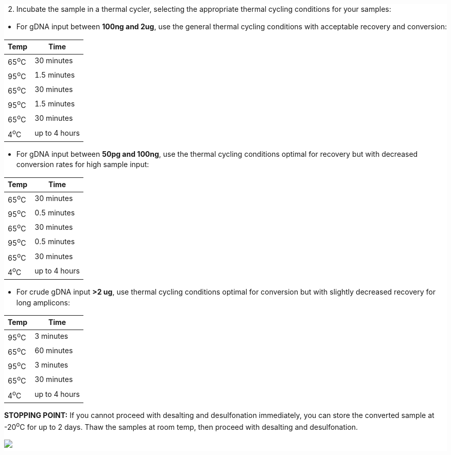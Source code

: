 2. Incubate the sample in a thermal cycler, selecting the appropriate thermal cycling conditions for your samples:
  * For gDNA input between **100ng and 2ug**, use the general thermal cycling conditions with acceptable recovery and conversion:

   | Temp | Time |
   |------|------|
   | 65<sup>o</sup>C | 30 minutes |
   | 95<sup>o</sup>C | 1.5 minutes |
   | 65<sup>o</sup>C | 30 minutes |
   | 95<sup>o</sup>C | 1.5 minutes |
   | 65<sup>o</sup>C | 30 minutes |
   | 4<sup>o</sup>C | up to 4 hours |

  * For gDNA input between **50pg and 100ng**, use the thermal cycling conditions optimal for recovery but with decreased conversion rates for high sample input:

   | Temp | Time |
   |------|------|
   | 65<sup>o</sup>C | 30 minutes |
   | 95<sup>o</sup>C | 0.5 minutes |
   | 65<sup>o</sup>C | 30 minutes |
   | 95<sup>o</sup>C | 0.5 minutes |
   | 65<sup>o</sup>C | 30 minutes |
   | 4<sup>o</sup>C | up to 4 hours |

  * For crude gDNA input **>2 ug**, use thermal cycling conditions optimal for conversion but with slightly decreased recovery for long amplicons:

   | Temp | Time |
   |------|------|
   | 95<sup>o</sup>C | 3 minutes |
   | 65<sup>o</sup>C | 60 minutes |
   | 95<sup>o</sup>C | 3 minutes |
   | 65<sup>o</sup>C | 30 minutes |
   | 4<sup>o</sup>C | up to 4 hours |

**STOPPING POINT:** If you cannot proceed with desalting and desulfonation immediately, you can store the converted sample at -20<sup>o</sup>C for up to 2 days. Thaw the samples at room temp, then proceed with desalting and desulfonation.

<img src="http://rs870.pbsrc.com/albums/ab261/rainbowquery/STOP.gif~c200" width="30">
